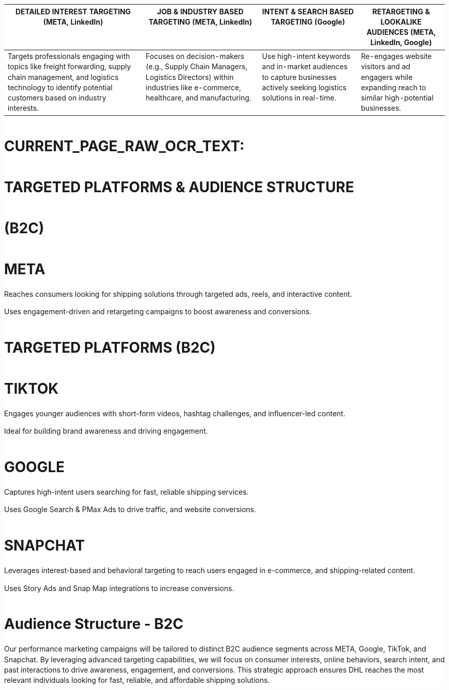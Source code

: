 |DETAILED INTEREST TARGETING (META, LinkedIn)|JOB & INDUSTRY BASED TARGETING (META, LinkedIn)|INTENT & SEARCH BASED TARGETING (Google)|RETARGETING & LOOKALIKE AUDIENCES (META, LinkedIn, Google)|
|---|---|---|---|
|Targets professionals engaging with topics like freight forwarding, supply chain management, and logistics technology to identify potential customers based on industry interests.|Focuses on decision-makers (e.g., Supply Chain Managers, Logistics Directors) within industries like e-commerce, healthcare, and manufacturing.|Use high-intent keywords and in-market audiences to capture businesses actively seeking logistics solutions in real-time.|Re-engages website visitors and ad engagers while expanding reach to similar high-potential businesses.|

# CURRENT_PAGE_RAW_OCR_TEXT:

# TARGETED PLATFORMS & AUDIENCE STRUCTURE

# (B2C)
# META

Reaches consumers looking for shipping solutions through targeted ads, reels, and interactive content.

Uses engagement-driven and retargeting campaigns to boost awareness and conversions.

# TARGETED PLATFORMS (B2C)

# TIKTOK

Engages younger audiences with short-form videos, hashtag challenges, and influencer-led content.

Ideal for building brand awareness and driving engagement.

# GOOGLE

Captures high-intent users searching for fast, reliable shipping services.

Uses Google Search & PMax Ads to drive traffic, and website conversions.

# SNAPCHAT

Leverages interest-based and behavioral targeting to reach users engaged in e-commerce, and shipping-related content.

Uses Story Ads and Snap Map integrations to increase conversions.
# Audience Structure - B2C

Our performance marketing campaigns will be tailored to distinct B2C audience segments across META, Google, TikTok, and Snapchat. By leveraging advanced targeting capabilities, we will focus on consumer interests, online behaviors, search intent, and past interactions to drive awareness, engagement, and conversions. This strategic approach ensures DHL reaches the most relevant individuals looking for fast, reliable, and affordable shipping solutions.
